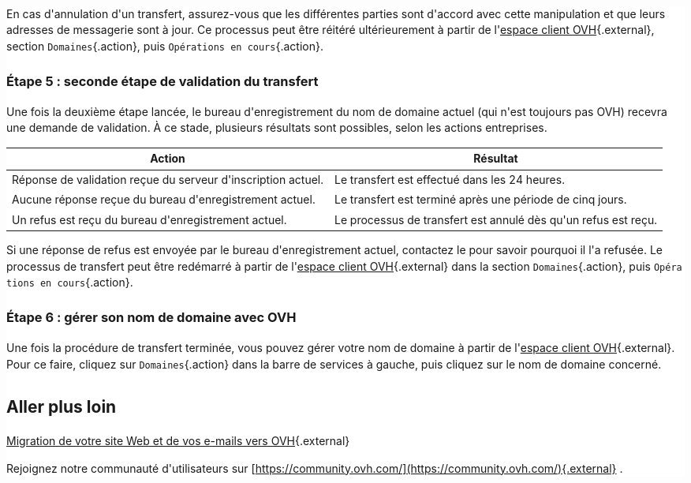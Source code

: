 En cas d'annulation d'un transfert, assurez-vous que les différentes parties sont d'accord avec cette manipulation et que leurs adresses de messagerie sont à jour. Ce processus peut être réitéré ultérieurement à partir de l'[espace client OVH](https://www.ovh.com/auth/?action=gotomanager){.external}, section `Domaines`{.action}, puis `Opérations en cours`{.action}.

### Étape 5 : seconde étape de validation du transfert

Une fois la deuxième étape lancée, le bureau d'enregistrement du nom de domaine actuel (qui n'est toujours pas OVH) recevra une demande de validation. À ce stade, plusieurs résultats sont possibles, selon les actions entreprises.

|Action|Résultat|
|---|---|
|Réponse de validation reçue du serveur d'inscription actuel.|Le transfert est effectué dans les 24 heures.|
|Aucune réponse reçue du bureau d'enregistrement actuel.|Le transfert est terminé après une période de cinq jours.|
|Un refus est reçu du bureau d'enregistrement actuel.|Le processus de transfert est annulé dès qu'un refus est reçu.|

Si une réponse de refus est envoyée par le bureau d'enregistrement actuel, contactez le pour savoir pourquoi il l'a refusée. Le processus de transfert peut être redémarré à partir de l'[espace client OVH](https://www.ovh.com/auth/?action=gotomanager){.external} dans la section `Domaines`{.action}, puis `Opérations en cours`{.action}.

### Étape 6 : gérer son nom de domaine avec OVH

Une fois la procédure de transfert terminée, vous pouvez gérer votre nom de domaine à partir de l'[espace client OVH](https://www.ovh.com/auth/?action=gotomanager){.external}. Pour ce faire, cliquez sur `Domaines`{.action} dans la barre de services à gauche, puis cliquez sur le nom de domaine concerné.

## Aller plus loin

[Migration de votre site Web et de vos e-mails vers OVH](https://docs.ovh.com/fr/hosting/migrer-mon-site-chez-ovh/){.external}

Rejoignez notre communauté d'utilisateurs sur [https://community.ovh.com/](https://community.ovh.com/){.external} .